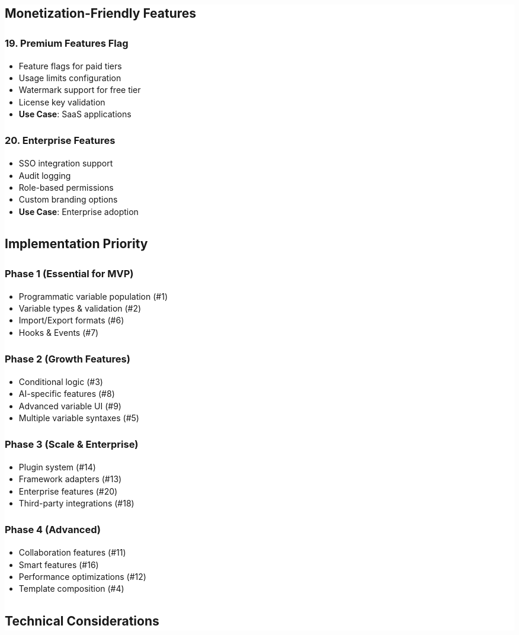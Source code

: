 ## Monetization-Friendly Features

### 19. **Premium Features Flag**

- Feature flags for paid tiers
- Usage limits configuration
- Watermark support for free tier
- License key validation
- **Use Case**: SaaS applications

### 20. **Enterprise Features**

- SSO integration support
- Audit logging
- Role-based permissions
- Custom branding options
- **Use Case**: Enterprise adoption

## Implementation Priority

### Phase 1 (Essential for MVP)

- Programmatic variable population (#1)
- Variable types & validation (#2)
- Import/Export formats (#6)
- Hooks & Events (#7)

### Phase 2 (Growth Features)

- Conditional logic (#3)
- AI-specific features (#8)
- Advanced variable UI (#9)
- Multiple variable syntaxes (#5)

### Phase 3 (Scale & Enterprise)

- Plugin system (#14)
- Framework adapters (#13)
- Enterprise features (#20)
- Third-party integrations (#18)

### Phase 4 (Advanced)

- Collaboration features (#11)
- Smart features (#16)
- Performance optimizations (#12)
- Template composition (#4)

## Technical Considerations
